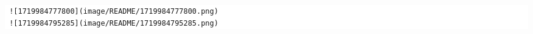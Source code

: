      ![1719984777800](image/README/1719984777800.png)
     ![1719984795285](image/README/1719984795285.png)
